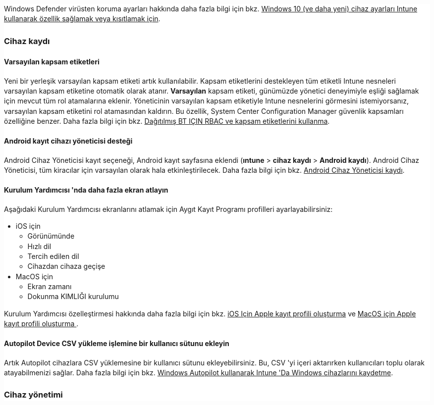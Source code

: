 Windows Defender virüsten koruma ayarları hakkında daha fazla bilgi için bkz. [Windows 10 (ve daha yeni) cihaz ayarları Intune kullanarak özellik sağlamak veya kısıtlamak için](../configuration/device-restrictions-windows-10.md#microsoft-defender-antivirus). 

### <a name="device-enrollment"></a>Cihaz kaydı

#### <a name="default-scope-tags----3702875----"></a>Varsayılan kapsam etiketleri 
Yeni bir yerleşik varsayılan kapsam etiketi artık kullanılabilir. Kapsam etiketlerini destekleyen tüm etiketli Intune nesneleri varsayılan kapsam etiketine otomatik olarak atanır. **Varsayılan** kapsam etiketi, günümüzde yönetici deneyimiyle eşliği sağlamak için mevcut tüm rol atamalarına eklenir. Yöneticinin varsayılan kapsam etiketiyle Intune nesnelerini görmesini istemiyorsanız, varsayılan kapsam etiketini rol atamasından kaldırın. Bu özellik, System Center Configuration Manager güvenlik kapsamları özelliğine benzer. Daha fazla bilgi için bkz. [Dağıtılmış BT IÇIN RBAC ve kapsam etiketlerini kullanma](scope-tags.md).

#### <a name="android-enrollment-device-administrator-support----4869749-----"></a>Android kayıt cihazı yöneticisi desteği 
Android Cihaz Yöneticisi kayıt seçeneği, Android kayıt sayfasına eklendi (**ıntune** > **cihaz kaydı** > **Android kaydı**). Android Cihaz Yöneticisi, tüm kiracılar için varsayılan olarak hala etkinleştirilecek.  Daha fazla bilgi için bkz. [Android Cihaz Yöneticisi kaydı](../enrollment/android-enroll-device-administrator.md).

#### <a name="skip-more-screens-in-setup-assistant---4877451----"></a>Kurulum Yardımcısı 'nda daha fazla ekran atlayın 
Aşağıdaki Kurulum Yardımcısı ekranlarını atlamak için Aygıt Kayıt Programı profilleri ayarlayabilirsiniz:
- iOS için
    - Görünümünde
    - Hızlı dil
    - Tercih edilen dil
    - Cihazdan cihaza geçişe
- MacOS için
    - Ekran zamanı
    - Dokunma KIMLIĞI kurulumu

Kurulum Yardımcısı özelleştirmesi hakkında daha fazla bilgi için bkz. [iOS Için Apple kayıt profili oluşturma](../enrollment/device-enrollment-program-enroll-ios.md#create-an-apple-enrollment-profile) ve [MacOS için Apple kayıt profili oluşturma ](../enrollment/device-enrollment-program-enroll-macos.md#create-an-apple-enrollment-profile).

#### <a name="add-a-user-column-to-the-autopilot-device-csv-upload-process----3823054---"></a>Autopilot Device CSV yükleme işlemine bir kullanıcı sütunu ekleyin 
Artık Autopilot cihazlara CSV yüklemesine bir kullanıcı sütunu ekleyebilirsiniz. Bu, CSV 'yi içeri aktarırken kullanıcıları toplu olarak atayabilmenizi sağlar. Daha fazla bilgi için bkz. [Windows Autopilot kullanarak Intune 'Da Windows cihazlarını kaydetme](../enrollment/enrollment-autopilot.md).


### <a name="device-management"></a>Cihaz yönetimi
